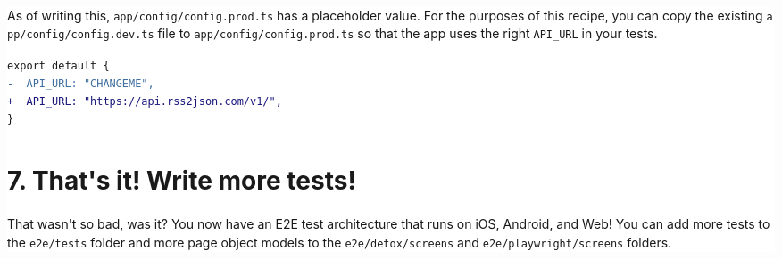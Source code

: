 As of writing this, `app/config/config.prod.ts` has a placeholder value. For the purposes of this recipe, you can copy the existing `app/config/config.dev.ts` file to `app/config/config.prod.ts` so that the app uses the right `API_URL` in your tests.

```diff
export default {
-  API_URL: "CHANGEME",
+  API_URL: "https://api.rss2json.com/v1/",
}
```

# 7. That's it! Write more tests!

That wasn't so bad, was it? You now have an E2E test architecture that runs on iOS, Android, and Web! You can add more tests to the `e2e/tests` folder and more page object models to the `e2e/detox/screens` and `e2e/playwright/screens` folders.
